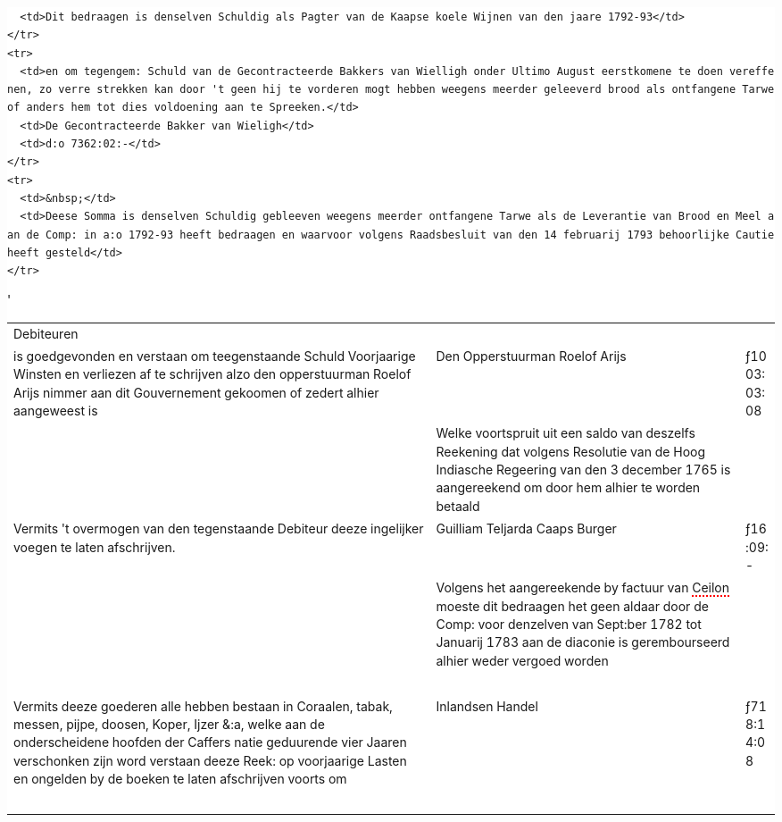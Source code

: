      <td>Dit bedraagen is denselven Schuldig als Pagter van de Kaapse koele Wijnen van den jaare 1792-93</td>
    </tr>
    <tr>
      <td>en om tegengem: Schuld van de Gecontracteerde Bakkers van Wielligh onder Ultimo August eerstkomene te doen vereffenen, zo verre strekken kan door 't geen hij te vorderen mogt hebben weegens meerder geleeverd brood als ontfangene Tarwe of anders hem tot dies voldoening aan te Spreeken.</td>
      <td>De Gecontracteerde Bakker van Wieligh</td>
      <td>d:o 7362:02:-</td>
    </tr>
    <tr>
      <td>&nbsp;</td>
      <td>Deese Somma is denselven Schuldig gebleeven weegens meerder ontfangene Tarwe als de Leverantie van Brood en Meel aan de Comp: in a:o 1792-93 heeft bedraagen en waarvoor volgens Raadsbesluit van den 14 februarij 1793 behoorlijke Cautie heeft gesteld</td>
    </tr>
  </tbody>
</table>
'

<table>
  <tbody>
    <tr>
      <td>Debiteuren</td>
    </tr>
    <tr>
      <td>is goedgevonden en verstaan om teegenstaande Schuld Voorjaarige Winsten en verliezen af te schrijven alzo den opperstuurman Roelof Arijs nimmer aan dit Gouvernement gekoomen of zedert alhier aangeweest is</td>
      <td>Den Opperstuurman Roelof Arijs</td>
      <td>ƒ1003:03:08</td>
    </tr>
    <tr>
      <td>&nbsp;</td>
      <td>Welke voortspruit uit een saldo van deszelfs Reekening dat volgens Resolutie van de Hoog Indiasche Regeering van den 3 december 1765 is aangereekend om door hem alhier te worden betaald</td>
    </tr>
    <tr>
      <td>Vermits 't overmogen van den tegenstaande Debiteur deeze ingelijker voegen te laten afschrijven.</td>
      <td>Guilliam Teljarda Caaps Burger</td>
      <td>ƒ16:09:-</td>
    </tr>
    <tr>
      <td>&nbsp;</td>
      <td>Volgens het aangereekende by factuur van <span style="border-bottom: 2px dotted #FF0000;">Ceilon</span> moeste dit bedraagen het geen aldaar door de Comp: voor denzelven van Sept:ber 1782 tot Januarij 1783 aan de diaconie is gerembourseerd alhier weder vergoed worden</td>
    </tr>
    <tr>
      <td>&nbsp;</td>
    </tr>
    <tr>
      <td>Vermits deeze goederen alle hebben bestaan in Coraalen, tabak, messen, pijpe, doosen, Koper, Ijzer &:a, welke aan de onderscheidene hoofden der Caffers natie geduurende vier Jaaren verschonken zijn word verstaan deeze Reek: op voorjaarige Lasten en ongelden by de boeken te laten afschrijven voorts om</td>
      <td>Inlandsen Handel</td>
      <td>ƒ718:14:08</td>
    </tr>
    <tr>
      <td>&nbsp;</td>